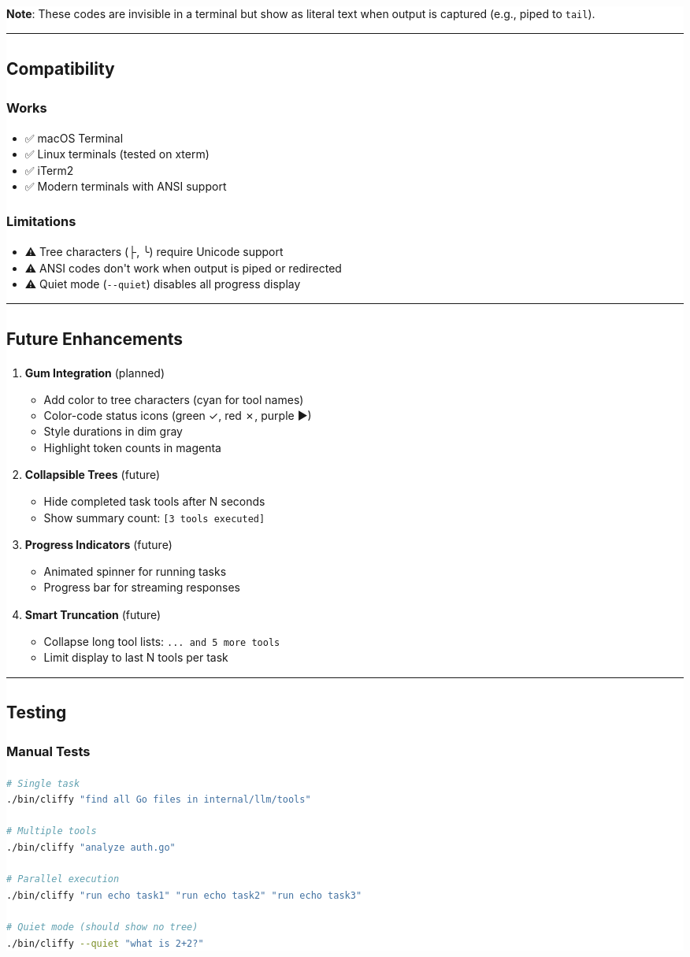 **Note**: These codes are invisible in a terminal but show as literal text when output is captured (e.g., piped to `tail`).

---

## Compatibility

### Works
- ✅ macOS Terminal
- ✅ Linux terminals (tested on xterm)
- ✅ iTerm2
- ✅ Modern terminals with ANSI support

### Limitations
- ⚠️ Tree characters (├, ╰) require Unicode support
- ⚠️ ANSI codes don't work when output is piped or redirected
- ⚠️ Quiet mode (`--quiet`) disables all progress display

---

## Future Enhancements

1. **Gum Integration** (planned)
   - Add color to tree characters (cyan for tool names)
   - Color-code status icons (green ✓, red ✗, purple ▶)
   - Style durations in dim gray
   - Highlight token counts in magenta

2. **Collapsible Trees** (future)
   - Hide completed task tools after N seconds
   - Show summary count: `[3 tools executed]`

3. **Progress Indicators** (future)
   - Animated spinner for running tasks
   - Progress bar for streaming responses

4. **Smart Truncation** (future)
   - Collapse long tool lists: `... and 5 more tools`
   - Limit display to last N tools per task

---

## Testing

### Manual Tests
```bash
# Single task
./bin/cliffy "find all Go files in internal/llm/tools"

# Multiple tools
./bin/cliffy "analyze auth.go"

# Parallel execution
./bin/cliffy "run echo task1" "run echo task2" "run echo task3"

# Quiet mode (should show no tree)
./bin/cliffy --quiet "what is 2+2?"
```
